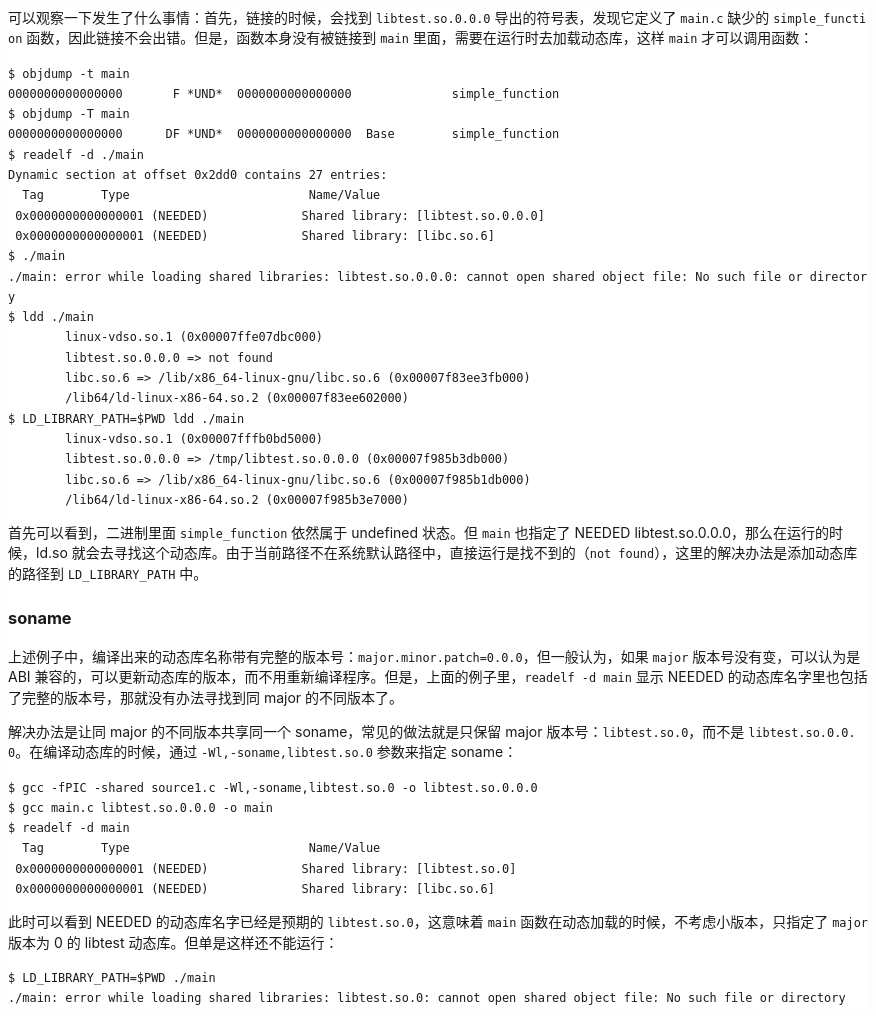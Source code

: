 可以观察一下发生了什么事情：首先，链接的时候，会找到 `libtest.so.0.0.0` 导出的符号表，发现它定义了 `main.c` 缺少的 `simple_function` 函数，因此链接不会出错。但是，函数本身没有被链接到 `main` 里面，需要在运行时去加载动态库，这样 `main` 才可以调用函数：

```shell
$ objdump -t main
0000000000000000       F *UND*  0000000000000000              simple_function
$ objdump -T main
0000000000000000      DF *UND*  0000000000000000  Base        simple_function
$ readelf -d ./main
Dynamic section at offset 0x2dd0 contains 27 entries:
  Tag        Type                         Name/Value
 0x0000000000000001 (NEEDED)             Shared library: [libtest.so.0.0.0]
 0x0000000000000001 (NEEDED)             Shared library: [libc.so.6]
$ ./main
./main: error while loading shared libraries: libtest.so.0.0.0: cannot open shared object file: No such file or directory
$ ldd ./main
        linux-vdso.so.1 (0x00007ffe07dbc000)
        libtest.so.0.0.0 => not found
        libc.so.6 => /lib/x86_64-linux-gnu/libc.so.6 (0x00007f83ee3fb000)
        /lib64/ld-linux-x86-64.so.2 (0x00007f83ee602000)
$ LD_LIBRARY_PATH=$PWD ldd ./main
        linux-vdso.so.1 (0x00007fffb0bd5000)
        libtest.so.0.0.0 => /tmp/libtest.so.0.0.0 (0x00007f985b3db000)
        libc.so.6 => /lib/x86_64-linux-gnu/libc.so.6 (0x00007f985b1db000)
        /lib64/ld-linux-x86-64.so.2 (0x00007f985b3e7000)
```

首先可以看到，二进制里面 `simple_function` 依然属于 undefined 状态。但 `main` 也指定了 NEEDED libtest.so.0.0.0，那么在运行的时候，ld.so 就会去寻找这个动态库。由于当前路径不在系统默认路径中，直接运行是找不到的（`not found`），这里的解决办法是添加动态库的路径到 `LD_LIBRARY_PATH` 中。

### soname

上述例子中，编译出来的动态库名称带有完整的版本号：`major.minor.patch=0.0.0`，但一般认为，如果 `major` 版本号没有变，可以认为是 ABI 兼容的，可以更新动态库的版本，而不用重新编译程序。但是，上面的例子里，`readelf -d main` 显示 NEEDED 的动态库名字里也包括了完整的版本号，那就没有办法寻找到同 major 的不同版本了。

解决办法是让同 major 的不同版本共享同一个 soname，常见的做法就是只保留 major 版本号：`libtest.so.0`，而不是 `libtest.so.0.0.0`。在编译动态库的时候，通过 `-Wl,-soname,libtest.so.0` 参数来指定 soname：

```shell
$ gcc -fPIC -shared source1.c -Wl,-soname,libtest.so.0 -o libtest.so.0.0.0
$ gcc main.c libtest.so.0.0.0 -o main
$ readelf -d main
  Tag        Type                         Name/Value
 0x0000000000000001 (NEEDED)             Shared library: [libtest.so.0]
 0x0000000000000001 (NEEDED)             Shared library: [libc.so.6]
```

此时可以看到 NEEDED 的动态库名字已经是预期的 `libtest.so.0`，这意味着 `main` 函数在动态加载的时候，不考虑小版本，只指定了 `major` 版本为 0 的 libtest 动态库。但单是这样还不能运行：

```shell
$ LD_LIBRARY_PATH=$PWD ./main
./main: error while loading shared libraries: libtest.so.0: cannot open shared object file: No such file or directory
```
